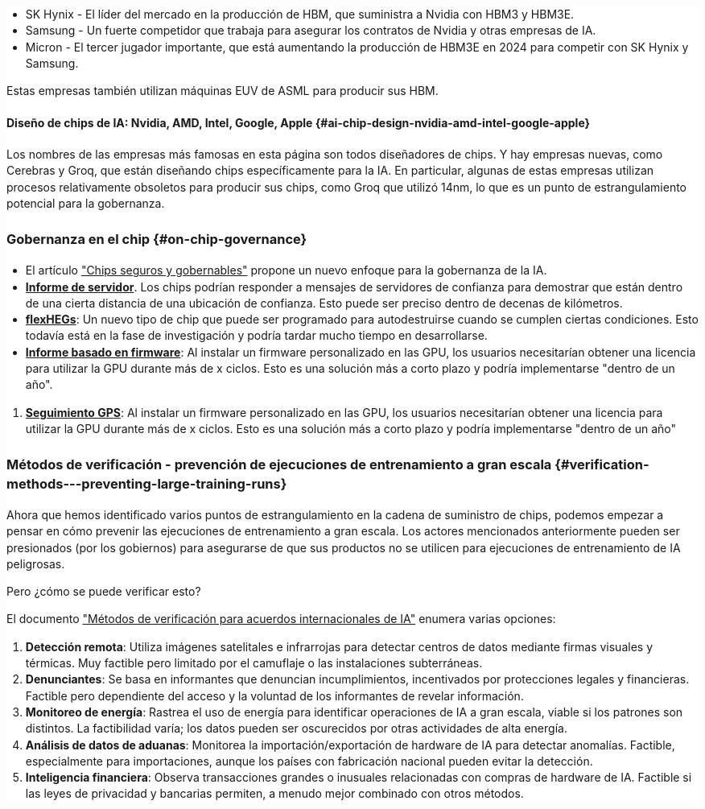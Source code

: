 - SK Hynix - El líder del mercado en la producción de HBM, que suministra a Nvidia con HBM3 y HBM3E.
- Samsung - Un fuerte competidor que trabaja para asegurar los contratos de Nvidia y otras empresas de IA.
- Micron - El tercer jugador importante, que está aumentando la producción de HBM3E en 2024 para competir con SK Hynix y Samsung.

Estas empresas también utilizan máquinas EUV de ASML para producir sus HBM.

#### Diseño de chips de IA: Nvidia, AMD, Intel, Google, Apple {#ai-chip-design-nvidia-amd-intel-google-apple}

Los nombres de las empresas más famosas en esta página son todos diseñadores de chips.
Y hay empresas nuevas, como Cerebras y Groq, que están diseñando chips específicamente para la IA.
En particular, algunas de estas empresas utilizan procesos relativamente obsoletos para producir sus chips, como Groq que utilizó 14nm, lo que es un punto de estrangulamiento potencial para la gobernanza.

### Gobernanza en el chip {#on-chip-governance}

- El artículo ["Chips seguros y gobernables"](https://www.cnas.org/publications/reports/secure-governable-chips) propone un nuevo enfoque para la gobernanza de la IA.
- **[Informe de servidor](https://www.lesswrong.com/posts/uSSPuttae5GHfsNQL/ai-compute-governance-verifying-ai-chip-location)**. Los chips podrían responder a mensajes de servidores de confianza para demostrar que están dentro de una cierta distancia de una ubicación de confianza. Esto puede ser preciso dentro de decenas de kilómetros.
- **[flexHEGs](https://yoshuabengio.org/wp-content/uploads/2024/09/FlexHEG-Interim-Report_2024.pdf)**: Un nuevo tipo de chip que puede ser programado para autodestruirse cuando se cumplen ciertas condiciones. Esto todavía está en la fase de investigación y podría tardar mucho tiempo en desarrollarse.
- **[Informe basado en firmware](https://arxiv.org/abs/2404.18308)**: Al instalar un firmware personalizado en las GPU, los usuarios necesitarían obtener una licencia para utilizar la GPU durante más de x ciclos. Esto es una solución más a corto plazo y podría implementarse "dentro de un año".

1. **[Seguimiento GPS](https://arxiv.org/abs/2408.16074)**: Al instalar un firmware personalizado en las GPU, los usuarios necesitarían obtener una licencia para utilizar la GPU durante más de x ciclos. Esto es una solución más a corto plazo y podría implementarse "dentro de un año"

### Métodos de verificación - prevención de ejecuciones de entrenamiento a gran escala {#verification-methods---preventing-large-training-runs}

Ahora que hemos identificado varios puntos de estrangulamiento en la cadena de suministro de chips, podemos empezar a pensar en cómo prevenir las ejecuciones de entrenamiento a gran escala.
Los actores mencionados anteriormente pueden ser presionados (por los gobiernos) para asegurarse de que sus productos no se utilicen para ejecuciones de entrenamiento de IA peligrosas.

Pero ¿cómo se puede verificar esto?

El documento ["Métodos de verificación para acuerdos internacionales de IA"](https://arxiv.org/abs/2408.16074) enumera varias opciones:

1. **Detección remota**: Utiliza imágenes satelitales e infrarrojas para detectar centros de datos mediante firmas visuales y térmicas. Muy factible pero limitado por el camuflaje o las instalaciones subterráneas.
2. **Denunciantes**: Se basa en informantes que denuncian incumplimientos, incentivados por protecciones legales y financieras. Factible pero dependiente del acceso y la voluntad de los informantes de revelar información.
3. **Monitoreo de energía**: Rastrea el uso de energía para identificar operaciones de IA a gran escala, viable si los patrones son distintos. La factibilidad varía; los datos pueden ser oscurecidos por otras actividades de alta energía.
4. **Análisis de datos de aduanas**: Monitorea la importación/exportación de hardware de IA para detectar anomalías. Factible, especialmente para importaciones, aunque los países con fabricación nacional pueden evitar la detección.
5. **Inteligencia financiera**: Observa transacciones grandes o inusuales relacionadas con compras de hardware de IA. Factible si las leyes de privacidad y bancarias permiten, a menudo mejor combinado con otros métodos.